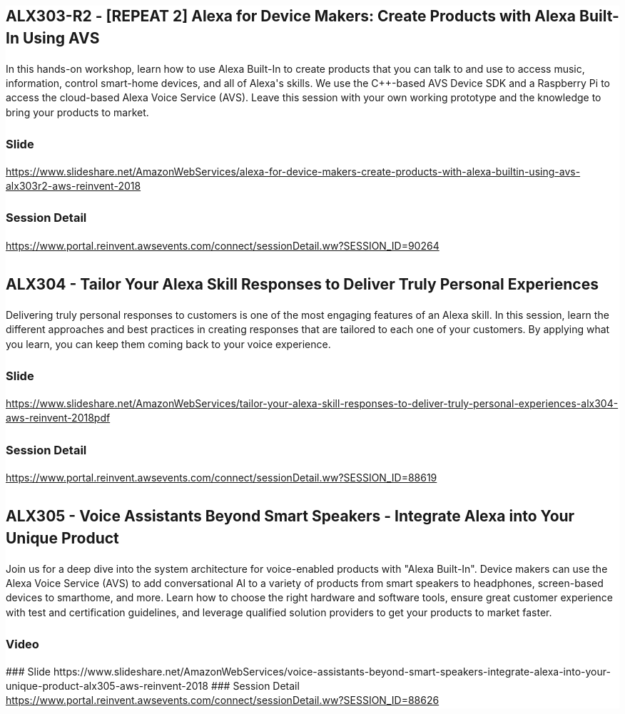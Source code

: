 ## ALX303-R2 - [REPEAT 2] Alexa for Device Makers: Create Products with Alexa Built-In Using AVS
In this hands-on workshop, learn how to use Alexa Built-In to create products that you can talk to and use to access music, information, control smart-home devices, and all of Alexa's skills. We use the C++-based AVS Device SDK and a Raspberry Pi to access the cloud-based Alexa Voice Service (AVS). Leave this session with your own working prototype and the knowledge to bring your products to market.
### Slide
https://www.slideshare.net/AmazonWebServices/alexa-for-device-makers-create-products-with-alexa-builtin-using-avs-alx303r2-aws-reinvent-2018
### Session Detail
<a href="https://www.portal.reinvent.awsevents.com/connect/sessionDetail.ww?SESSION_ID=90264" target="_blank">https://www.portal.reinvent.awsevents.com/connect/sessionDetail.ww?SESSION_ID=90264</a>

## ALX304 - Tailor Your Alexa Skill Responses to Deliver Truly Personal Experiences
Delivering truly personal responses to customers is one of the most engaging features of an Alexa skill. In this session, learn the different approaches and best practices in creating responses that are tailored to each one of your customers. By applying what you learn, you can keep them coming back to your voice experience.
### Slide
https://www.slideshare.net/AmazonWebServices/tailor-your-alexa-skill-responses-to-deliver-truly-personal-experiences-alx304-aws-reinvent-2018pdf
### Session Detail
<a href="https://www.portal.reinvent.awsevents.com/connect/sessionDetail.ww?SESSION_ID=88619" target="_blank">https://www.portal.reinvent.awsevents.com/connect/sessionDetail.ww?SESSION_ID=88619</a>

## ALX305 - Voice Assistants Beyond Smart Speakers - Integrate Alexa into Your Unique Product
Join us for a deep dive into the system architecture for voice-enabled products with "Alexa Built-In". Device makers can use the Alexa Voice Service (AVS) to add conversational AI to a variety of products from smart speakers to headphones, screen-based devices to smarthome, and more. Learn how to choose the right hardware and software tools, ensure great customer experience with test and certification guidelines, and leverage qualified solution providers to get your products to market faster.
### Video
<iframe width="560" height="315" src="https://www.youtube.com/embed/MEJFxo0CAYs" frameborder="0" allowfullscreen></iframe>
### Slide
https://www.slideshare.net/AmazonWebServices/voice-assistants-beyond-smart-speakers-integrate-alexa-into-your-unique-product-alx305-aws-reinvent-2018
### Session Detail
<a href="https://www.portal.reinvent.awsevents.com/connect/sessionDetail.ww?SESSION_ID=88626" target="_blank">https://www.portal.reinvent.awsevents.com/connect/sessionDetail.ww?SESSION_ID=88626</a>
